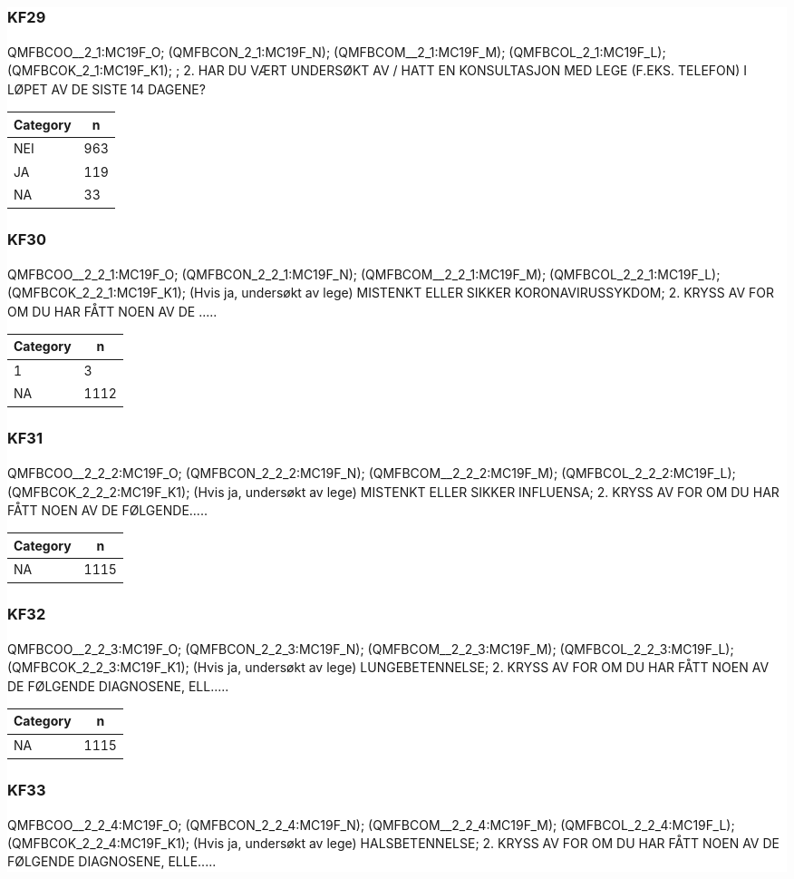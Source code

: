 
### KF29
QMFBCOO__2_1:MC19F_O; (QMFBCON_2_1:MC19F_N); (QMFBCOM__2_1:MC19F_M); (QMFBCOL_2_1:MC19F_L); (QMFBCOK_2_1:MC19F_K1); ; 2. HAR DU VÆRT UNDERSØKT AV / HATT EN KONSULTASJON MED LEGE (F.EKS. TELEFON) I LØPET AV DE SISTE 14 DAGENE?


| Category | n |
| -------- | - |
| NEI | 963 |
| JA | 119 |
| NA | 33 |


### KF30
QMFBCOO__2_2_1:MC19F_O; (QMFBCON_2_2_1:MC19F_N); (QMFBCOM__2_2_1:MC19F_M); (QMFBCOL_2_2_1:MC19F_L); (QMFBCOK_2_2_1:MC19F_K1); (Hvis ja, undersøkt av lege) MISTENKT ELLER SIKKER KORONAVIRUSSYKDOM; 2. KRYSS AV FOR OM DU HAR FÅTT NOEN AV DE .....


| Category | n |
| -------- | - |
| 1 | 3 |
| NA | 1112 |


### KF31
QMFBCOO__2_2_2:MC19F_O; (QMFBCON_2_2_2:MC19F_N); (QMFBCOM__2_2_2:MC19F_M); (QMFBCOL_2_2_2:MC19F_L); (QMFBCOK_2_2_2:MC19F_K1); (Hvis ja, undersøkt av lege) MISTENKT ELLER SIKKER INFLUENSA; 2. KRYSS AV FOR OM DU HAR FÅTT NOEN AV DE FØLGENDE.....


| Category | n |
| -------- | - |
| NA | 1115 |


### KF32
QMFBCOO__2_2_3:MC19F_O; (QMFBCON_2_2_3:MC19F_N); (QMFBCOM__2_2_3:MC19F_M); (QMFBCOL_2_2_3:MC19F_L); (QMFBCOK_2_2_3:MC19F_K1); (Hvis ja, undersøkt av lege) LUNGEBETENNELSE; 2. KRYSS AV FOR OM DU HAR FÅTT NOEN AV DE FØLGENDE DIAGNOSENE, ELL.....


| Category | n |
| -------- | - |
| NA | 1115 |


### KF33
QMFBCOO__2_2_4:MC19F_O; (QMFBCON_2_2_4:MC19F_N); (QMFBCOM__2_2_4:MC19F_M); (QMFBCOL_2_2_4:MC19F_L); (QMFBCOK_2_2_4:MC19F_K1); (Hvis ja, undersøkt av lege) HALSBETENNELSE; 2. KRYSS AV FOR OM DU HAR FÅTT NOEN AV DE FØLGENDE DIAGNOSENE, ELLE.....
